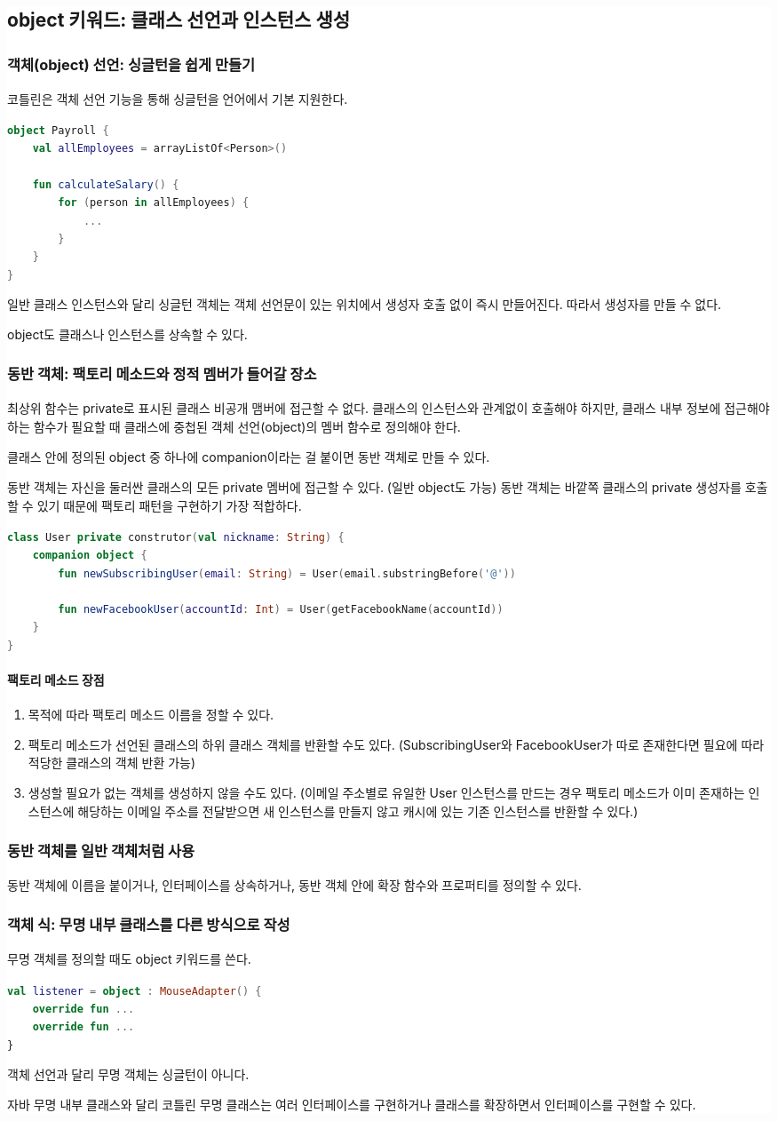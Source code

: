 ## object 키워드: 클래스 선언과 인스턴스 생성

### 객체(object) 선언: 싱글턴을 쉽게 만들기

코틀린은 객체 선언 기능을 통해 싱글턴을 언어에서 기본 지원한다.

```kotlin
object Payroll {
	val allEmployees = arrayListOf<Person>()
    
    fun calculateSalary() {
    	for (person in allEmployees) {
        	...
        }
    }
}
```

일반 클래스 인스턴스와 달리 싱글턴 객체는 객체 선언문이 있는 위치에서 생성자 호출 없이 즉시 만들어진다. 따라서 생성자를 만들 수 없다.

object도 클래스나 인스턴스를 상속할 수 있다.

### 동반 객체: 팩토리 메소드와 정적 멤버가 들어갈 장소

최상위 함수는 private로 표시된 클래스 비공개 맴버에 접근할 수 없다. 클래스의 인스턴스와 관계없이 호출해야 하지만, 클래스 내부 정보에 접근해야 하는 함수가 필요할 때 클래스에 중첩된 객체 선언(object)의 멤버 함수로 정의해야 한다.

클래스 안에 정의된 object 중 하나에 companion이라는 걸 붙이면 동반 객체로 만들 수 있다.

동반 객체는 자신을 둘러싼 클래스의 모든 private 멤버에 접근할 수 있다. (일반 object도 가능) 동반 객체는 바깥쪽 클래스의 private 생성자를 호출할 수 있기 때문에 팩토리 패턴을 구현하기 가장 적합하다.

```kotlin
class User private construtor(val nickname: String) {
	companion object {
    	fun newSubscribingUser(email: String) = User(email.substringBefore('@'))
        
        fun newFacebookUser(accountId: Int) = User(getFacebookName(accountId))
    }
}
```

#### 팩토리 메소드 장점

1. 목적에 따라 팩토리 메소드 이름을 정할 수 있다.
    
2. 팩토리 메소드가 선언된 클래스의 하위 클래스 객체를 반환할 수도 있다. (SubscribingUser와 FacebookUser가 따로 존재한다면 필요에 따라 적당한 클래스의 객체 반환 가능)
    
3. 생성할 필요가 없는 객체를 생성하지 않을 수도 있다. (이메일 주소별로 유일한 User 인스턴스를 만드는 경우 팩토리 메소드가 이미 존재하는 인스턴스에 해당하는 이메일 주소를 전달받으면 새 인스턴스를 만들지 않고 캐시에 있는 기존 인스턴스를 반환할 수 있다.)
    

### 동반 객체를 일반 객체처럼 사용

동반 객체에 이름을 붙이거나, 인터페이스를 상속하거나, 동반 객체 안에 확장 함수와 프로퍼티를 정의할 수 있다.

### 객체 식: 무명 내부 클래스를 다른 방식으로 작성

무명 객체를 정의할 때도 object 키워드를 쓴다.

```kotlin
val listener = object : MouseAdapter() {
	override fun ...
    override fun ...
}
```

객체 선언과 달리 무명 객체는 싱글턴이 아니다.

자바 무명 내부 클래스와 달리 코틀린 무명 클래스는 여러 인터페이스를 구현하거나 클래스를 확장하면서 인터페이스를 구현할 수 있다.
